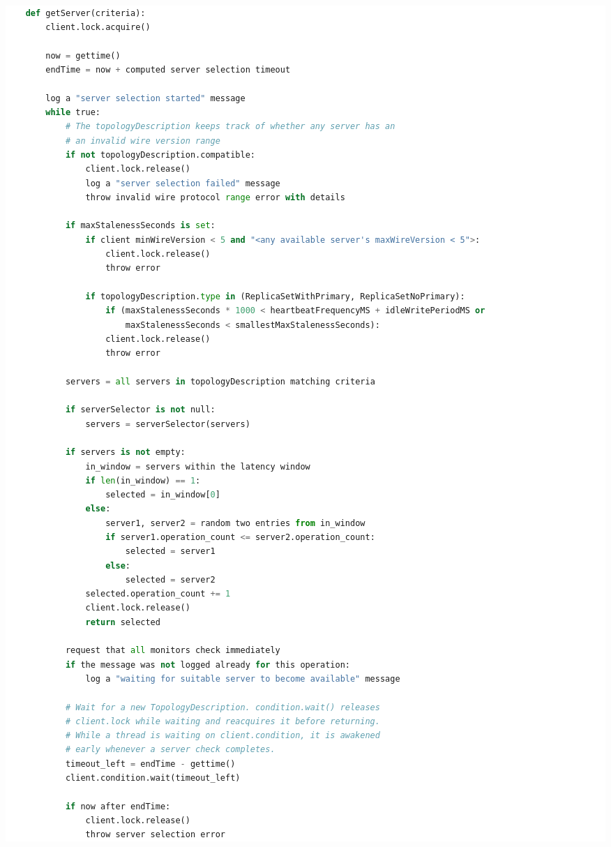 ```python
    def getServer(criteria):
        client.lock.acquire()

        now = gettime()
        endTime = now + computed server selection timeout

        log a "server selection started" message
        while true:
            # The topologyDescription keeps track of whether any server has an
            # an invalid wire version range
            if not topologyDescription.compatible:
                client.lock.release()
                log a "server selection failed" message
                throw invalid wire protocol range error with details

            if maxStalenessSeconds is set:
                if client minWireVersion < 5 and "<any available server's maxWireVersion < 5">:
                    client.lock.release()
                    throw error

                if topologyDescription.type in (ReplicaSetWithPrimary, ReplicaSetNoPrimary):
                    if (maxStalenessSeconds * 1000 < heartbeatFrequencyMS + idleWritePeriodMS or
                        maxStalenessSeconds < smallestMaxStalenessSeconds):
                    client.lock.release()
                    throw error

            servers = all servers in topologyDescription matching criteria

            if serverSelector is not null:
                servers = serverSelector(servers)

            if servers is not empty:
                in_window = servers within the latency window
                if len(in_window) == 1:
                    selected = in_window[0]
                else:
                    server1, server2 = random two entries from in_window
                    if server1.operation_count <= server2.operation_count:
                        selected = server1
                    else:
                        selected = server2
                selected.operation_count += 1
                client.lock.release()
                return selected

            request that all monitors check immediately
            if the message was not logged already for this operation: 
                log a "waiting for suitable server to become available" message

            # Wait for a new TopologyDescription. condition.wait() releases
            # client.lock while waiting and reacquires it before returning.
            # While a thread is waiting on client.condition, it is awakened
            # early whenever a server check completes.
            timeout_left = endTime - gettime()
            client.condition.wait(timeout_left)

            if now after endTime:
                client.lock.release()
                throw server selection error
```


[^1]: mongos 3.4 refuses to connect to mongods with maxWireVersion \< 5, so it does no additional wire version checks